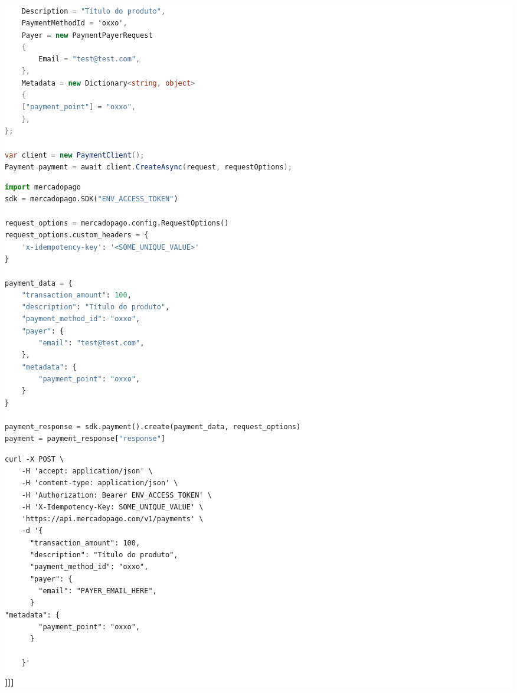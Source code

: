 ```csharp
    Description = "Título do produto",
    PaymentMethodId = 'oxxo',
    Payer = new PaymentPayerRequest
    {
        Email = "test@test.com",
    },
    Metadata = new Dictionary<string, object>
    {
	["payment_point"] = "oxxo",
    },
};
 
var client = new PaymentClient();
Payment payment = await client.CreateAsync(request, requestOptions);
```
```python
import mercadopago
sdk = mercadopago.SDK("ENV_ACCESS_TOKEN")

request_options = mercadopago.config.RequestOptions()
request_options.custom_headers = {
    'x-idempotency-key': '<SOME_UNIQUE_VALUE>'
}

payment_data = {
    "transaction_amount": 100,
    "description": "Título do produto",
    "payment_method_id": "oxxo",
    "payer": {
        "email": "test@test.com",
    },
    "metadata": {
        "payment_point": "oxxo",
    }
}
 
payment_response = sdk.payment().create(payment_data, request_options)
payment = payment_response["response"]
```
```curl
curl -X POST \
    -H 'accept: application/json' \
    -H 'content-type: application/json' \
    -H 'Authorization: Bearer ENV_ACCESS_TOKEN' \
    -H 'X-Idempotency-Key: SOME_UNIQUE_VALUE' \
    'https://api.mercadopago.com/v1/payments' \
    -d '{
      "transaction_amount": 100,
      "description": "Título do produto",
      "payment_method_id": "oxxo",
      "payer": {
        "email": "PAYER_EMAIL_HERE",
      }
"metadata": {
        "payment_point": "oxxo",
      }
 
    }'
```
]]]

